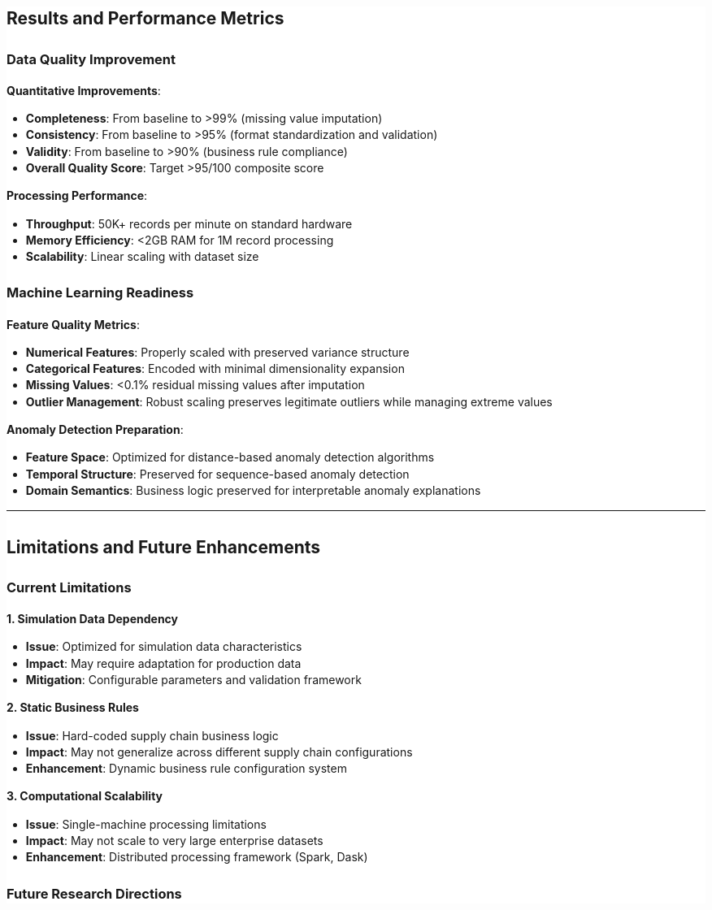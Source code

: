 
## Results and Performance Metrics

### Data Quality Improvement

**Quantitative Improvements**:
- **Completeness**: From baseline to >99% (missing value imputation)
- **Consistency**: From baseline to >95% (format standardization and validation)
- **Validity**: From baseline to >90% (business rule compliance)
- **Overall Quality Score**: Target >95/100 composite score

**Processing Performance**:
- **Throughput**: 50K+ records per minute on standard hardware
- **Memory Efficiency**: <2GB RAM for 1M record processing
- **Scalability**: Linear scaling with dataset size

### Machine Learning Readiness

**Feature Quality Metrics**:
- **Numerical Features**: Properly scaled with preserved variance structure
- **Categorical Features**: Encoded with minimal dimensionality expansion
- **Missing Values**: <0.1% residual missing values after imputation
- **Outlier Management**: Robust scaling preserves legitimate outliers while managing extreme values

**Anomaly Detection Preparation**:
- **Feature Space**: Optimized for distance-based anomaly detection algorithms
- **Temporal Structure**: Preserved for sequence-based anomaly detection
- **Domain Semantics**: Business logic preserved for interpretable anomaly explanations

---

## Limitations and Future Enhancements

### Current Limitations

**1. Simulation Data Dependency**
- **Issue**: Optimized for simulation data characteristics
- **Impact**: May require adaptation for production data
- **Mitigation**: Configurable parameters and validation framework

**2. Static Business Rules**
- **Issue**: Hard-coded supply chain business logic
- **Impact**: May not generalize across different supply chain configurations
- **Enhancement**: Dynamic business rule configuration system

**3. Computational Scalability**
- **Issue**: Single-machine processing limitations
- **Impact**: May not scale to very large enterprise datasets
- **Enhancement**: Distributed processing framework (Spark, Dask)

### Future Research Directions
